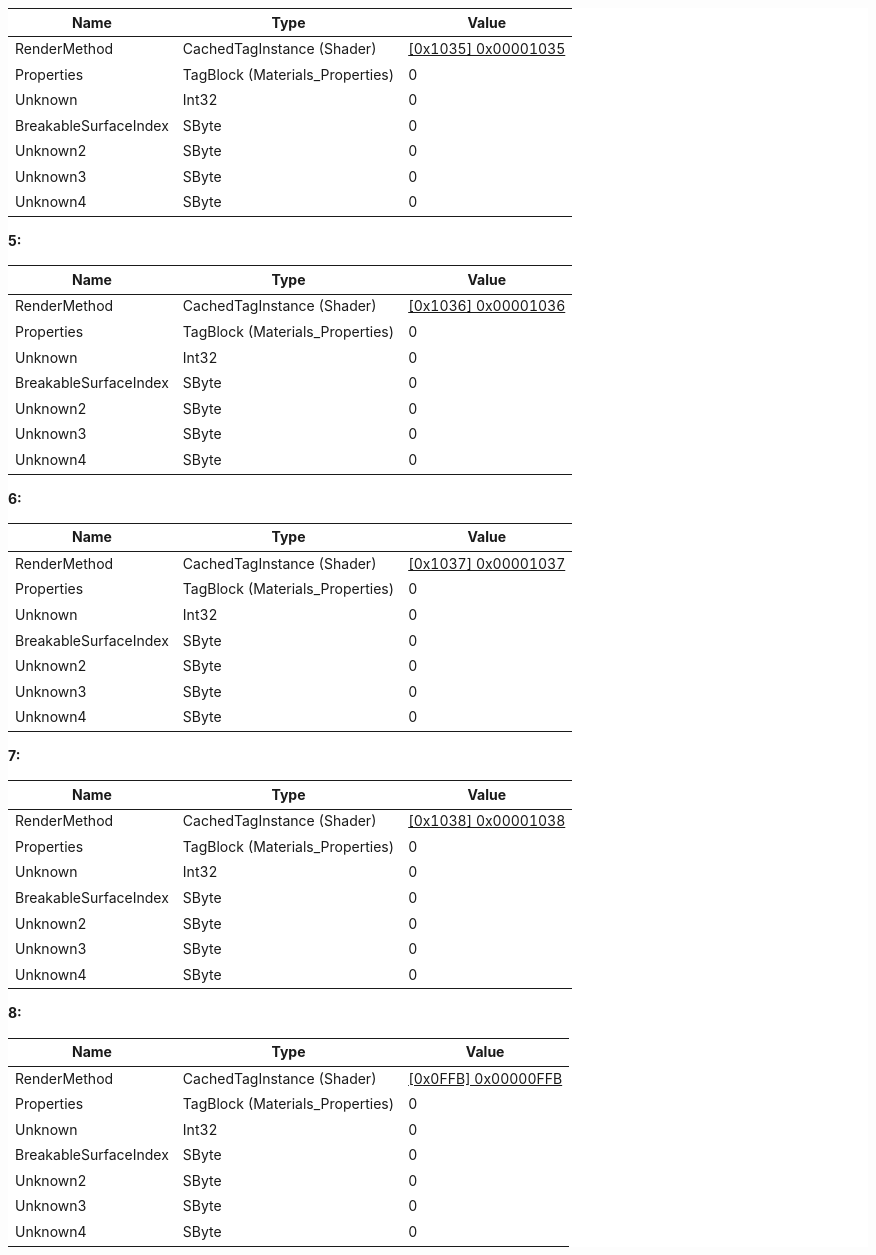 Name	| Type	| Value
---	|---	|---	|
RenderMethod	|CachedTagInstance (Shader)	|[[0x1035] 0x00001035](../Shader/1035.md)
Properties	|TagBlock (Materials_Properties)	|0
Unknown	|Int32	|0
BreakableSurfaceIndex	|SByte	|0
Unknown2	|SByte	|0
Unknown3	|SByte	|0
Unknown4	|SByte	|0


**5:**

Name	| Type	| Value
---	|---	|---	|
RenderMethod	|CachedTagInstance (Shader)	|[[0x1036] 0x00001036](../Shader/1036.md)
Properties	|TagBlock (Materials_Properties)	|0
Unknown	|Int32	|0
BreakableSurfaceIndex	|SByte	|0
Unknown2	|SByte	|0
Unknown3	|SByte	|0
Unknown4	|SByte	|0


**6:**

Name	| Type	| Value
---	|---	|---	|
RenderMethod	|CachedTagInstance (Shader)	|[[0x1037] 0x00001037](../Shader/1037.md)
Properties	|TagBlock (Materials_Properties)	|0
Unknown	|Int32	|0
BreakableSurfaceIndex	|SByte	|0
Unknown2	|SByte	|0
Unknown3	|SByte	|0
Unknown4	|SByte	|0


**7:**

Name	| Type	| Value
---	|---	|---	|
RenderMethod	|CachedTagInstance (Shader)	|[[0x1038] 0x00001038](../Shader/1038.md)
Properties	|TagBlock (Materials_Properties)	|0
Unknown	|Int32	|0
BreakableSurfaceIndex	|SByte	|0
Unknown2	|SByte	|0
Unknown3	|SByte	|0
Unknown4	|SByte	|0


**8:**

Name	| Type	| Value
---	|---	|---	|
RenderMethod	|CachedTagInstance (Shader)	|[[0x0FFB] 0x00000FFB](../Shader/0FFB.md)
Properties	|TagBlock (Materials_Properties)	|0
Unknown	|Int32	|0
BreakableSurfaceIndex	|SByte	|0
Unknown2	|SByte	|0
Unknown3	|SByte	|0
Unknown4	|SByte	|0
